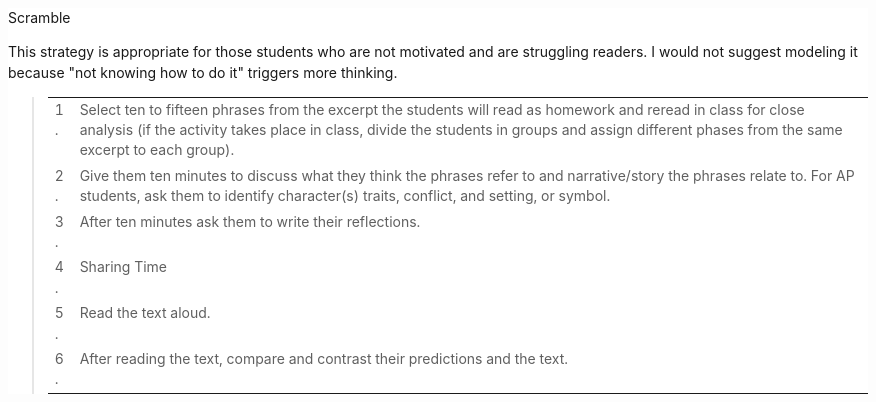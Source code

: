 Scramble
</h3>
<p>
This strategy is appropriate for those students who are not motivated and are struggling readers. I would not suggest modeling it because "not knowing how to do it" triggers more thinking.
</p>
<blockquote>
<dl>
<table border="0">
<tr>
<td>
1.
</td>
<td>
Select ten to fifteen phrases from the excerpt the students will read as homework and reread in class for close analysis (if the activity takes place in class, divide the students in groups and assign different phases from the same excerpt to each group).
</td>
</tr>
<tr>
<td>
2.
</td>
<td>
Give them ten minutes to discuss what they think the phrases refer to and narrative/story the phrases relate to. For AP students, ask them to identify character(s) traits, conflict, and setting, or symbol.
</td>
</tr>
<tr>
<td>
3.
</td>
<td>
After ten minutes ask them to write their reflections.
</td>
</tr>
<tr>
<td>
4.
</td>
<td>
Sharing Time
</td>
</tr>
<tr>
<td>
5.
</td>
<td>
Read the text aloud.
</td>
</tr>
<tr>
<td>
6.
</td>
<td>
After reading the text, compare and contrast their predictions and the text.
</td>
</tr>
</table>
</dl>
</blockquote>